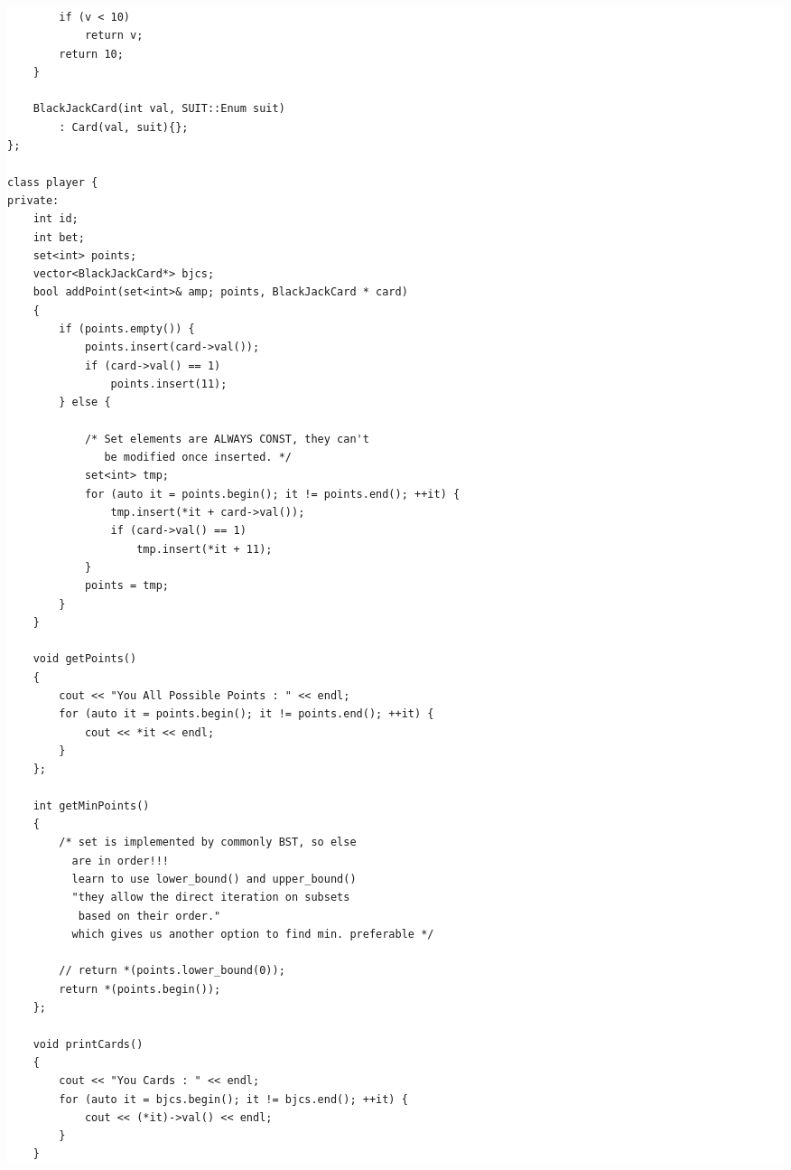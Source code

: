 ```
        if (v < 10)
            return v;
        return 10;
    }

    BlackJackCard(int val, SUIT::Enum suit)
        : Card(val, suit){};
};

class player {
private:
    int id;
    int bet;
    set<int> points;
    vector<BlackJackCard*> bjcs;
    bool addPoint(set<int>& amp; points, BlackJackCard * card)
    {
        if (points.empty()) {
            points.insert(card->val());
            if (card->val() == 1)
                points.insert(11);
        } else {

            /* Set elements are ALWAYS CONST, they can't
               be modified once inserted. */
            set<int> tmp;
            for (auto it = points.begin(); it != points.end(); ++it) {
                tmp.insert(*it + card->val());
                if (card->val() == 1)
                    tmp.insert(*it + 11);
            }
            points = tmp;
        }
    }

    void getPoints()
    {
        cout << "You All Possible Points : " << endl;
        for (auto it = points.begin(); it != points.end(); ++it) {
            cout << *it << endl;
        }
    };

    int getMinPoints()
    {
        /* set is implemented by commonly BST, so else 
          are in order!!!
          learn to use lower_bound() and upper_bound()
          "they allow the direct iteration on subsets 
           based on their order."
          which gives us another option to find min. preferable */

        // return *(points.lower_bound(0));
        return *(points.begin());
    };

    void printCards()
    {
        cout << "You Cards : " << endl;
        for (auto it = bjcs.begin(); it != bjcs.end(); ++it) {
            cout << (*it)->val() << endl;
        }
    }
```